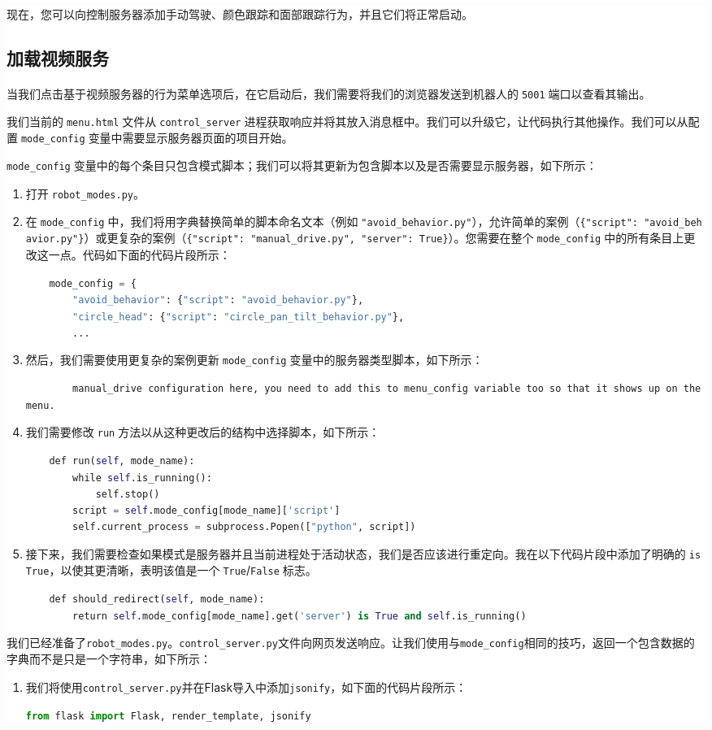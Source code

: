 现在，您可以向控制服务器添加手动驾驶、颜色跟踪和面部跟踪行为，并且它们将正常启动。

## 加载视频服务

当我们点击基于视频服务器的行为菜单选项后，在它启动后，我们需要将我们的浏览器发送到机器人的 `5001` 端口以查看其输出。

我们当前的 `menu.html` 文件从 `control_server` 进程获取响应并将其放入消息框中。我们可以升级它，让代码执行其他操作。我们可以从配置 `mode_config` 变量中需要显示服务器页面的项目开始。

`mode_config` 变量中的每个条目只包含模式脚本；我们可以将其更新为包含脚本以及是否需要显示服务器，如下所示：

1.  打开 `robot_modes.py`。

1.  在 `mode_config` 中，我们将用字典替换简单的脚本命名文本（例如 `"avoid_behavior.py"`），允许简单的案例（`{"script": "avoid_behavior.py"}`）或更复杂的案例（`{"script": "manual_drive.py", "server": True}`）。您需要在整个 `mode_config` 中的所有条目上更改这一点。代码如下面的代码片段所示：

    ```py
        mode_config = {
            "avoid_behavior": {"script": "avoid_behavior.py"},
            "circle_head": {"script": "circle_pan_tilt_behavior.py"},
            ...
    ```

1.  然后，我们需要使用更复杂的案例更新 `mode_config` 变量中的服务器类型脚本，如下所示：

    ```py
            manual_drive configuration here, you need to add this to menu_config variable too so that it shows up on the menu.
    ```

1.  我们需要修改 `run` 方法以从这种更改后的结构中选择脚本，如下所示：

    ```py
        def run(self, mode_name):
            while self.is_running():
                self.stop()
            script = self.mode_config[mode_name]['script']
            self.current_process = subprocess.Popen(["python", script])
    ```

1.  接下来，我们需要检查如果模式是服务器并且当前进程处于活动状态，我们是否应该进行重定向。我在以下代码片段中添加了明确的 `is True`，以使其更清晰，表明该值是一个 `True`/`False` 标志。

    ```py
        def should_redirect(self, mode_name):
            return self.mode_config[mode_name].get('server') is True and self.is_running()
    ```

我们已经准备了`robot_modes.py`。`control_server.py`文件向网页发送响应。让我们使用与`mode_config`相同的技巧，返回一个包含数据的字典而不是只是一个字符串，如下所示：

1.  我们将使用`control_server.py`并在Flask导入中添加`jsonify`，如下面的代码片段所示：

    ```py
    from flask import Flask, render_template, jsonify
    ```
